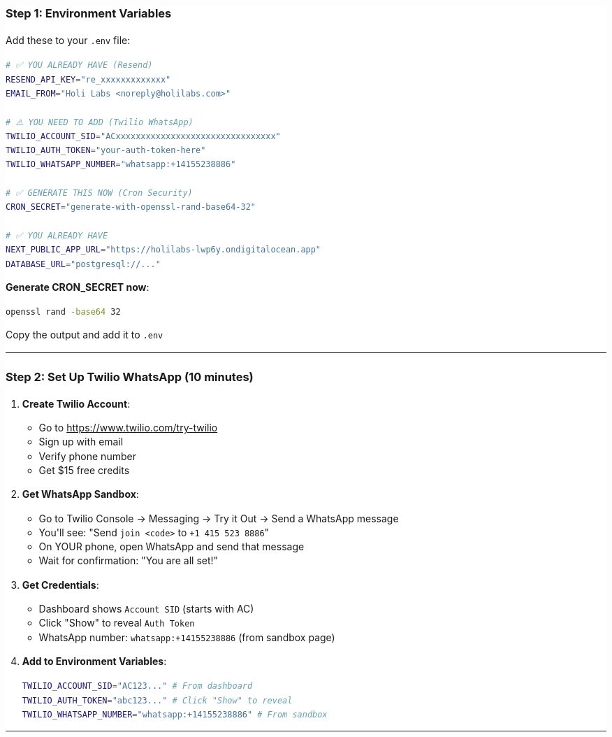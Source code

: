 ### Step 1: Environment Variables

Add these to your `.env` file:

```bash
# ✅ YOU ALREADY HAVE (Resend)
RESEND_API_KEY="re_xxxxxxxxxxxxx"
EMAIL_FROM="Holi Labs <noreply@holilabs.com>"

# ⚠️ YOU NEED TO ADD (Twilio WhatsApp)
TWILIO_ACCOUNT_SID="ACxxxxxxxxxxxxxxxxxxxxxxxxxxxxxxxx"
TWILIO_AUTH_TOKEN="your-auth-token-here"
TWILIO_WHATSAPP_NUMBER="whatsapp:+14155238886"

# ✅ GENERATE THIS NOW (Cron Security)
CRON_SECRET="generate-with-openssl-rand-base64-32"

# ✅ YOU ALREADY HAVE
NEXT_PUBLIC_APP_URL="https://holilabs-lwp6y.ondigitalocean.app"
DATABASE_URL="postgresql://..."
```

**Generate CRON_SECRET now**:
```bash
openssl rand -base64 32
```
Copy the output and add it to `.env`

---

### Step 2: Set Up Twilio WhatsApp (10 minutes)

1. **Create Twilio Account**:
   - Go to https://www.twilio.com/try-twilio
   - Sign up with email
   - Verify phone number
   - Get $15 free credits

2. **Get WhatsApp Sandbox**:
   - Go to Twilio Console → Messaging → Try it Out → Send a WhatsApp message
   - You'll see: "Send `join <code>` to `+1 415 523 8886`"
   - On YOUR phone, open WhatsApp and send that message
   - Wait for confirmation: "You are all set!"

3. **Get Credentials**:
   - Dashboard shows `Account SID` (starts with AC)
   - Click "Show" to reveal `Auth Token`
   - WhatsApp number: `whatsapp:+14155238886` (from sandbox page)

4. **Add to Environment Variables**:
   ```bash
   TWILIO_ACCOUNT_SID="AC123..." # From dashboard
   TWILIO_AUTH_TOKEN="abc123..." # Click "Show" to reveal
   TWILIO_WHATSAPP_NUMBER="whatsapp:+14155238886" # From sandbox
   ```

---